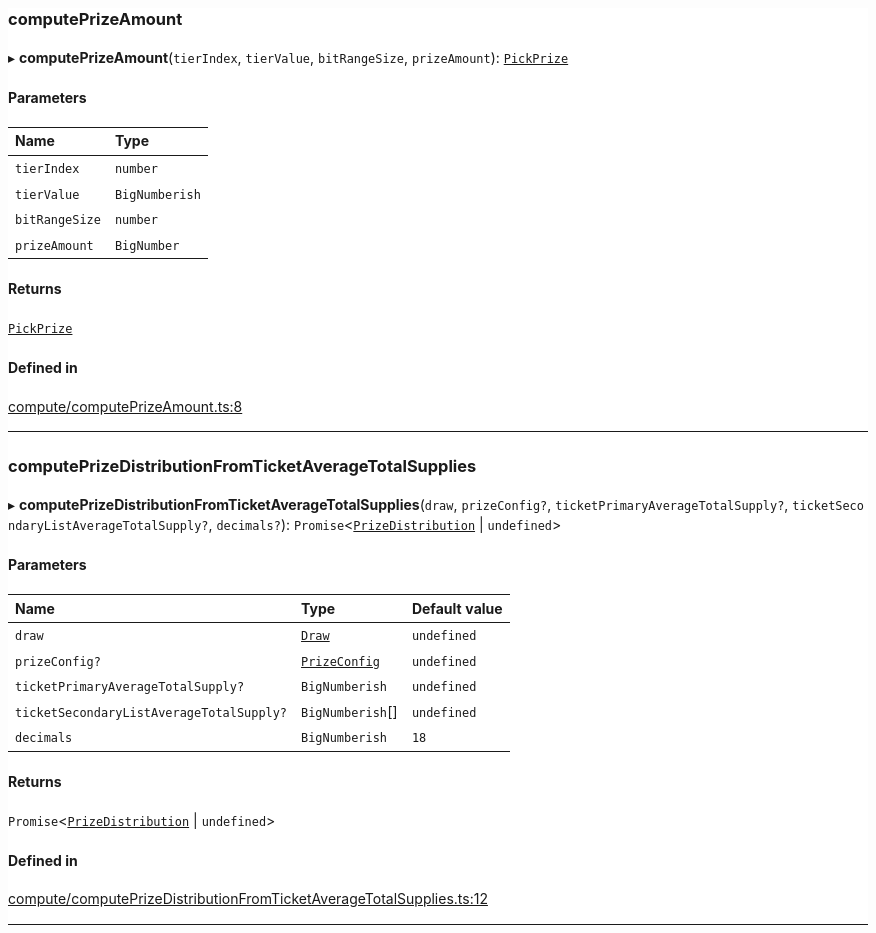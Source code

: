 
### computePrizeAmount

▸ **computePrizeAmount**(`tierIndex`, `tierValue`, `bitRangeSize`, `prizeAmount`): [`PickPrize`](../modules#pickprize)

#### Parameters

| Name           | Type           |
| :------------- | :------------- |
| `tierIndex`    | `number`       |
| `tierValue`    | `BigNumberish` |
| `bitRangeSize` | `number`       |
| `prizeAmount`  | `BigNumber`    |

#### Returns

[`PickPrize`](../modules#pickprize)

#### Defined in

[compute/computePrizeAmount.ts:8](https://github.com/pooltogether/v4-utils-js/blob/69ffb1f/src/compute/computePrizeAmount.ts#L8)

---

### computePrizeDistributionFromTicketAverageTotalSupplies

▸ **computePrizeDistributionFromTicketAverageTotalSupplies**(`draw`, `prizeConfig?`, `ticketPrimaryAverageTotalSupply?`, `ticketSecondaryListAverageTotalSupply?`, `decimals?`): `Promise`<[`PrizeDistribution`](../modules#prizedistribution) \| `undefined`\>

#### Parameters

| Name                                     | Type                                  | Default value |
| :--------------------------------------- | :------------------------------------ | :------------ |
| `draw`                                   | [`Draw`](../modules#draw)             | `undefined`   |
| `prizeConfig?`                           | [`PrizeConfig`](../modules#prizetier) | `undefined`   |
| `ticketPrimaryAverageTotalSupply?`       | `BigNumberish`                        | `undefined`   |
| `ticketSecondaryListAverageTotalSupply?` | `BigNumberish`[]                      | `undefined`   |
| `decimals`                               | `BigNumberish`                        | `18`          |

#### Returns

`Promise`<[`PrizeDistribution`](../modules#prizedistribution) \| `undefined`\>

#### Defined in

[compute/computePrizeDistributionFromTicketAverageTotalSupplies.ts:12](https://github.com/pooltogether/v4-utils-js/blob/69ffb1f/src/compute/computePrizeDistributionFromTicketAverageTotalSupplies.ts#L12)

---